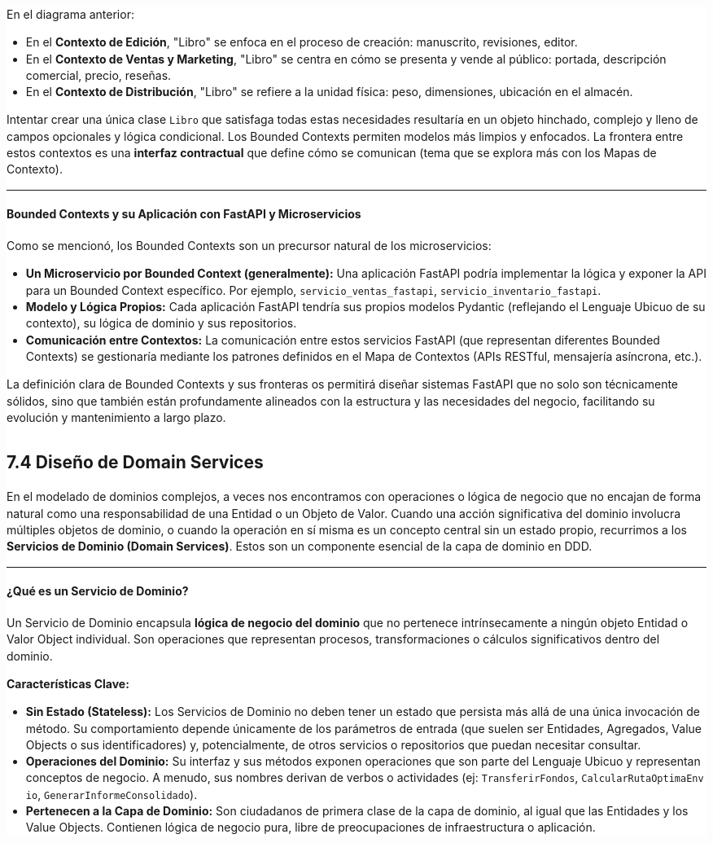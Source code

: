 En el diagrama anterior:

* En el **Contexto de Edición**, "Libro" se enfoca en el proceso de creación: manuscrito, revisiones, editor.
* En el **Contexto de Ventas y Marketing**, "Libro" se centra en cómo se presenta y vende al público: portada, descripción comercial, precio, reseñas.
* En el **Contexto de Distribución**, "Libro" se refiere a la unidad física: peso, dimensiones, ubicación en el almacén.

Intentar crear una única clase `Libro` que satisfaga todas estas necesidades resultaría en un objeto hinchado, complejo y lleno de campos opcionales y lógica condicional. Los Bounded Contexts permiten modelos más limpios y enfocados. La frontera entre estos contextos es una **interfaz contractual** que define cómo se comunican (tema que se explora más con los Mapas de Contexto).

***

#### Bounded Contexts y su Aplicación con FastAPI y Microservicios

Como se mencionó, los Bounded Contexts son un precursor natural de los microservicios:

* **Un Microservicio por Bounded Context (generalmente):** Una aplicación FastAPI podría implementar la lógica y exponer la API para un Bounded Context específico. Por ejemplo, `servicio_ventas_fastapi`, `servicio_inventario_fastapi`.
* **Modelo y Lógica Propios:** Cada aplicación FastAPI tendría sus propios modelos Pydantic (reflejando el Lenguaje Ubicuo de su contexto), su lógica de dominio y sus repositorios.
* **Comunicación entre Contextos:** La comunicación entre estos servicios FastAPI (que representan diferentes Bounded Contexts) se gestionaría mediante los patrones definidos en el Mapa de Contextos (APIs RESTful, mensajería asíncrona, etc.).

La definición clara de Bounded Contexts y sus fronteras os permitirá diseñar sistemas FastAPI que no solo son técnicamente sólidos, sino que también están profundamente alineados con la estructura y las necesidades del negocio, facilitando su evolución y mantenimiento a largo plazo.

## 7.4 Diseño de Domain Services

En el modelado de dominios complejos, a veces nos encontramos con operaciones o lógica de negocio que no encajan de forma natural como una responsabilidad de una Entidad o un Objeto de Valor. Cuando una acción significativa del dominio involucra múltiples objetos de dominio, o cuando la operación en sí misma es un concepto central sin un estado propio, recurrimos a los **Servicios de Dominio (Domain Services)**. Estos son un componente esencial de la capa de dominio en DDD.

***

#### ¿Qué es un Servicio de Dominio?

Un Servicio de Dominio encapsula **lógica de negocio del dominio** que no pertenece intrínsecamente a ningún objeto Entidad o Valor Object individual. Son operaciones que representan procesos, transformaciones o cálculos significativos dentro del dominio.

**Características Clave:**

* **Sin Estado (Stateless):** Los Servicios de Dominio no deben tener un estado que persista más allá de una única invocación de método. Su comportamiento depende únicamente de los parámetros de entrada (que suelen ser Entidades, Agregados, Value Objects o sus identificadores) y, potencialmente, de otros servicios o repositorios que puedan necesitar consultar.
* **Operaciones del Dominio:** Su interfaz y sus métodos exponen operaciones que son parte del Lenguaje Ubicuo y representan conceptos de negocio. A menudo, sus nombres derivan de verbos o actividades (ej: `TransferirFondos`, `CalcularRutaOptimaEnvio`, `GenerarInformeConsolidado`).
* **Pertenecen a la Capa de Dominio:** Son ciudadanos de primera clase de la capa de dominio, al igual que las Entidades y los Value Objects. Contienen lógica de negocio pura, libre de preocupaciones de infraestructura o aplicación.
